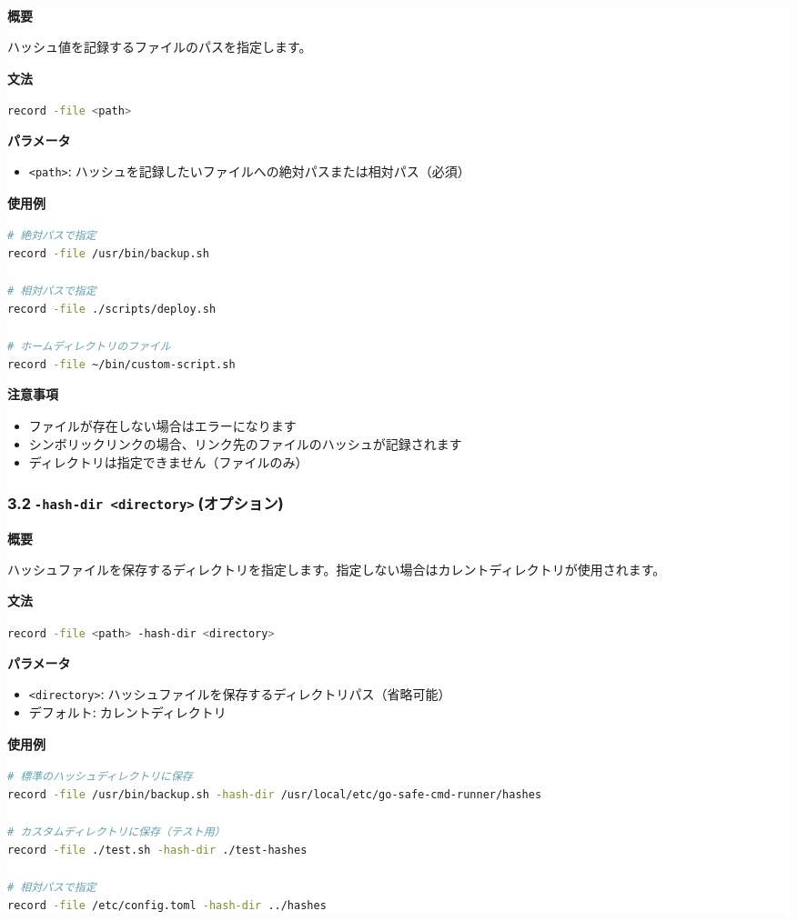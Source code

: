 **概要**

ハッシュ値を記録するファイルのパスを指定します。

**文法**

```bash
record -file <path>
```

**パラメータ**

- `<path>`: ハッシュを記録したいファイルへの絶対パスまたは相対パス（必須）

**使用例**

```bash
# 絶対パスで指定
record -file /usr/bin/backup.sh

# 相対パスで指定
record -file ./scripts/deploy.sh

# ホームディレクトリのファイル
record -file ~/bin/custom-script.sh
```

**注意事項**

- ファイルが存在しない場合はエラーになります
- シンボリックリンクの場合、リンク先のファイルのハッシュが記録されます
- ディレクトリは指定できません（ファイルのみ）

### 3.2 `-hash-dir <directory>` (オプション)

**概要**

ハッシュファイルを保存するディレクトリを指定します。指定しない場合はカレントディレクトリが使用されます。

**文法**

```bash
record -file <path> -hash-dir <directory>
```

**パラメータ**

- `<directory>`: ハッシュファイルを保存するディレクトリパス（省略可能）
- デフォルト: カレントディレクトリ

**使用例**

```bash
# 標準のハッシュディレクトリに保存
record -file /usr/bin/backup.sh -hash-dir /usr/local/etc/go-safe-cmd-runner/hashes

# カスタムディレクトリに保存（テスト用）
record -file ./test.sh -hash-dir ./test-hashes

# 相対パスで指定
record -file /etc/config.toml -hash-dir ../hashes
```
